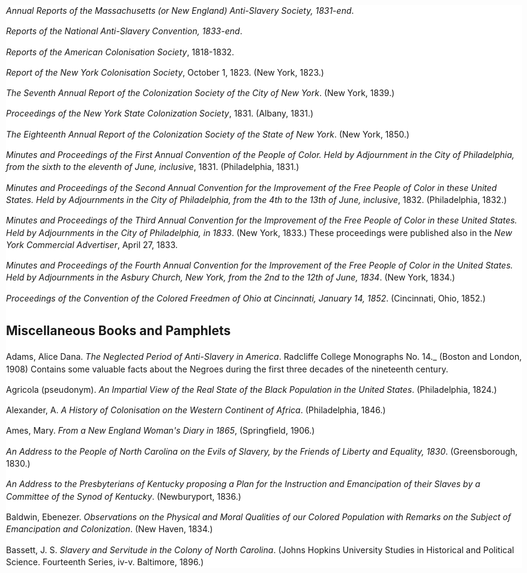 *Annual Reports of the Massachusetts (or New England) Anti-Slavery Society, 1831-end*.

*Reports of the National Anti-Slavery Convention, 1833-end*.

*Reports of the American Colonisation Society*, 1818-1832.

*Report of the New York Colonisation Society*, October 1, 1823. (New York, 1823.)

*The Seventh Annual Report of the Colonization Society of the City of New York*. (New York, 1839.)

*Proceedings of the New York State Colonization Society*, 1831. (Albany, 1831.)

*The Eighteenth Annual Report of the Colonization Society of the State of New York*. (New York, 1850.)

*Minutes and Proceedings of the First Annual Convention of the People of Color. Held by Adjournment in the City of Philadelphia, from the sixth to the eleventh of June, inclusive*, 1831. (Philadelphia, 1831.)

*Minutes and Proceedings of the Second Annual Convention for the Improvement of the Free People of Color in these United States. Held by Adjournments in the City of Philadelphia, from the 4th to the 13th of June, inclusive*, 1832. (Philadelphia, 1832.)

*Minutes and Proceedings of the Third Annual Convention for the Improvement of the Free People of Color in these United States. Held by Adjournments in the City of* *Philadelphia, in 1833*. (New York, 1833.) These proceedings were published also in the *New York Commercial Advertiser*, April 27, 1833.

*Minutes and Proceedings of the Fourth Annual Convention for the Improvement of the Free People of Color in the United States. Held by Adjournments in the Asbury Church, New York, from the 2nd to the 12th of June, 1834*. (New York, 1834.)

*Proceedings of the Convention of the Colored Freedmen of Ohio at Cincinnati, January 14, 1852*. (Cincinnati, Ohio, 1852.)

## Miscellaneous Books and Pamphlets

Adams, Alice Dana. *The Neglected Period of Anti-Slavery in America*. Radcliffe College Monographs No. 14.\_ (Boston and London, 1908) Contains some valuable facts about the Negroes during the first three decades of the nineteenth century.

Agricola (pseudonym). *An Impartial View of the Real State of the Black Population in the United States*. (Philadelphia, 1824.)

Alexander, A. *A History of Colonisation on the Western Continent of Africa*. (Philadelphia, 1846.)

Ames, Mary. *From a New England Woman's Diary in 1865*, (Springfield, 1906.)

*An Address to the People of North Carolina on the Evils of Slavery, by the Friends of Liberty and Equality, 1830*. (Greensborough, 1830.)

*An Address to the Presbyterians of Kentucky proposing a Plan for the Instruction and Emancipation of their Slaves by a Committee of the Synod of Kentucky*. (Newburyport, 1836.)

Baldwin, Ebenezer. *Observations on the Physical and Moral Qualities of our Colored Population with Remarks on the Subject of Emancipation and Colonization*. (New Haven, 1834.)

Bassett, J. S. *Slavery and Servitude in the Colony of North Carolina*. (Johns Hopkins University Studies in Historical and Political Science. Fourteenth Series, iv-v. Baltimore, 1896.)
